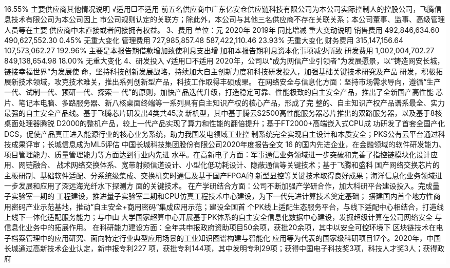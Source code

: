 16.55%
主要供应商其他情况说明
√适用□不适用
前五名供应商中广东亿安仓供应链科技有限公司为本公司实际控制人的控股公司，飞腾信息技术有限公司为本公司因上
市公司规则认定的关联方；除此外，本公司与其他三名供应商不存在关联关系；本公司董事、监事、高级管理人员等在主要
供应商中未直接或者间接拥有权益。
3、费用
单位：元
2020年
2019年
同比增减
重大变动说明
销售费用
492,846,634.60
490,627,552.30
0.45%
无重大变化
管理费用
727,985,857.48
587,422,110.46
23.93%
无重大变化
财务费用
315,147,156.64
107,573,062.27
192.96%
主要是本报告期借款增加致使利息支出增
加和本报告期利息资本化事项减少所致
研发费用
1,002,004,702.27
849,138,654.98
18.00%
无重大变化
4、研发投入
√适用□不适用
2020年，公司以“成为网信产业引领者”为发展愿景，以“铸造网安长城，链接幸福世界”为发展使
命，坚持科技创新发展战略，持续加大自主创新力度和科技研发投入，加强基础关键技术研究及产品
研发，积极拓展新技术领域，攻克技术难关，推出系列创新型产品，科技工作取得丰硕成果。
在网络安全与信息化方面：坚持市场需求导向，遵循“生产一代、试制一代、预研一代、探索一
代”的原则，加快产品迭代升级，打造稳定可靠、性能极致的自主安全产品，推出了全新国产高性能
芯片、笔记本电脑、多路服务器、新八核桌面终端等一系列具有自主知识产权的核心产品，形成了完
整的、自主知识产权产品谱系最全、实力最强的自主安全产品线。基于飞腾芯片研发出4类共45款
新机型，其中基于腾云S2500高性能服务器芯片推出的双路服务器，以及基于8核桌面处理器腾锐
D2000的整机产品，较上一代产品实现了算力和性能的翻倍提升；基于FT2000+高端嵌入式CPU成
功研发了首套全国产化DCS，促使产品真正进入能源行业的核心业务系统，助力我国发电领域工业控
制系统完全实现自主设计和本质安全；PKS公有云平台通过科技成果评审；长城信息成为ML5评估
中国长城科技集团股份有限公司2020年度报告全文
16
的国内先进企业，在金融领域的软件研发能力、项目管理能力、质量管理能力等方面达到行业内先进
水平。在高新电子方面：军事通信业务领域进一步突破和完善了指控链模块化设计应用、网链融合、
战术网络交换体系、宽带射频信道设计、小型化低功耗设计、隐蔽通信等关键技术；基于飞腾和盛科
国产网络交换芯片的主板研制、基础软件适配、分系统级集成、交换机实时通信及基于国产FPGA的
新型显控等关键技术取得良好成果；海洋信息化业务领域进一步发展和应用了深远海光纤水下探测方
面的关键技术。
在产学研结合方面：公司不断加强产学研合作，加大科研平台建设投入。完成量子实验室一期的
工程建设，推进量子实验室二期和CPU仿真工程技术中心建设，为下一代先进计算技术奠定基础；
搭建国内首个地方性商用密码产业示范基地，推动“自主安全+商用密码”集成应用示范；建设全国首
个PK线上适配生态服务平台，与线下适配中心相结合，打造线上线下一体化适配服务能力；与中山
大学国家超算中心开展基于PK体系的自主安全信息化数据中心建设，发掘超级计算在公司网络安全
与信息化业务中的拓展作用。
在科研能力建设方面：全年共申报政府资助项目50余项，获批20余项，其中以安全可控环境下
区块链技术在电子档案管理中的应用研究、面向特定行业典型应用场景的工业知识图谱构建与智能化
应用等为代表的国家级科研项目17个。2020年，中国长城通过高新技术企业认定，新申报专利227
项，获批专利144项，其中发明专利29项；获得中国电子科技奖3项，科技人才奖3人；获得政府